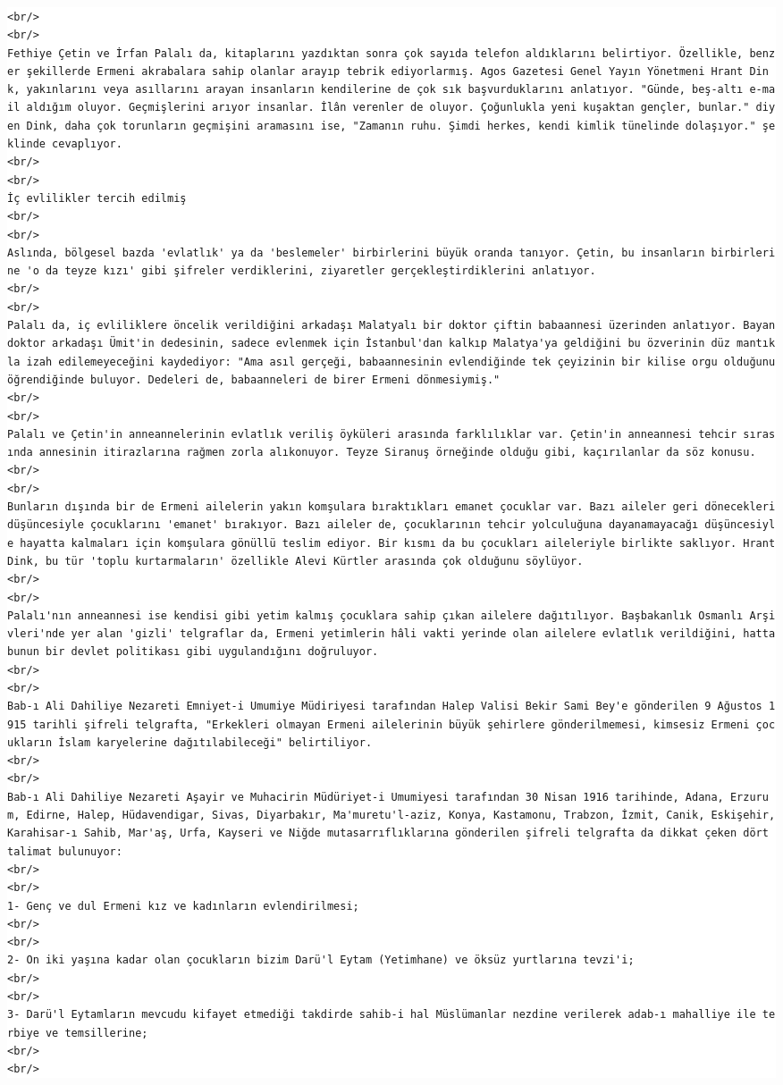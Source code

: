     <br/>
    <br/>
    Fethiye Çetin ve İrfan Palalı da, kitaplarını yazdıktan sonra çok sayıda telefon aldıklarını belirtiyor. Özellikle, benzer şekillerde Ermeni akrabalara sahip olanlar arayıp tebrik ediyorlarmış. Agos Gazetesi Genel Yayın Yönetmeni Hrant Dink, yakınlarını veya asıllarını arayan insanların kendilerine de çok sık başvurduklarını anlatıyor. "Günde, beş-altı e-mail aldığım oluyor. Geçmişlerini arıyor insanlar. İlân verenler de oluyor. Çoğunlukla yeni kuşaktan gençler, bunlar." diyen Dink, daha çok torunların geçmişini aramasını ise, "Zamanın ruhu. Şimdi herkes, kendi kimlik tünelinde dolaşıyor." şeklinde cevaplıyor.
    <br/>
    <br/>
    İç evlilikler tercih edilmiş
    <br/>
    <br/>
    Aslında, bölgesel bazda 'evlatlık' ya da 'beslemeler' birbirlerini büyük oranda tanıyor. Çetin, bu insanların birbirlerine 'o da teyze kızı' gibi şifreler verdiklerini, ziyaretler gerçekleştirdiklerini anlatıyor.
    <br/>
    <br/>
    Palalı da, iç evliliklere öncelik verildiğini arkadaşı Malatyalı bir doktor çiftin babaannesi üzerinden anlatıyor. Bayan doktor arkadaşı Ümit'in dedesinin, sadece evlenmek için İstanbul'dan kalkıp Malatya'ya geldiğini bu özverinin düz mantıkla izah edilemeyeceğini kaydediyor: "Ama asıl gerçeği, babaannesinin evlendiğinde tek çeyizinin bir kilise orgu olduğunu öğrendiğinde buluyor. Dedeleri de, babaanneleri de birer Ermeni dönmesiymiş."
    <br/>
    <br/>
    Palalı ve Çetin'in anneannelerinin evlatlık veriliş öyküleri arasında farklılıklar var. Çetin'in anneannesi tehcir sırasında annesinin itirazlarına rağmen zorla alıkonuyor. Teyze Siranuş örneğinde olduğu gibi, kaçırılanlar da söz konusu.
    <br/>
    <br/>
    Bunların dışında bir de Ermeni ailelerin yakın komşulara bıraktıkları emanet çocuklar var. Bazı aileler geri dönecekleri düşüncesiyle çocuklarını 'emanet' bırakıyor. Bazı aileler de, çocuklarının tehcir yolculuğuna dayanamayacağı düşüncesiyle hayatta kalmaları için komşulara gönüllü teslim ediyor. Bir kısmı da bu çocukları aileleriyle birlikte saklıyor. Hrant Dink, bu tür 'toplu kurtarmaların' özellikle Alevi Kürtler arasında çok olduğunu söylüyor.
    <br/>
    <br/>
    Palalı'nın anneannesi ise kendisi gibi yetim kalmış çocuklara sahip çıkan ailelere dağıtılıyor. Başbakanlık Osmanlı Arşivleri'nde yer alan 'gizli' telgraflar da, Ermeni yetimlerin hâli vakti yerinde olan ailelere evlatlık verildiğini, hatta bunun bir devlet politikası gibi uygulandığını doğruluyor.
    <br/>
    <br/>
    Bab-ı Ali Dahiliye Nezareti Emniyet-i Umumiye Müdiriyesi tarafından Halep Valisi Bekir Sami Bey'e gönderilen 9 Ağustos 1915 tarihli şifreli telgrafta, "Erkekleri olmayan Ermeni ailelerinin büyük şehirlere gönderilmemesi, kimsesiz Ermeni çocukların İslam karyelerine dağıtılabileceği" belirtiliyor.
    <br/>
    <br/>
    Bab-ı Ali Dahiliye Nezareti Aşayir ve Muhacirin Müdüriyet-i Umumiyesi tarafından 30 Nisan 1916 tarihinde, Adana, Erzurum, Edirne, Halep, Hüdavendigar, Sivas, Diyarbakır, Ma'muretu'l-aziz, Konya, Kastamonu, Trabzon, İzmit, Canik, Eskişehir, Karahisar-ı Sahib, Mar'aş, Urfa, Kayseri ve Niğde mutasarrıflıklarına gönderilen şifreli telgrafta da dikkat çeken dört talimat bulunuyor:
    <br/>
    <br/>
    1- Genç ve dul Ermeni kız ve kadınların evlendirilmesi;
    <br/>
    <br/>
    2- On iki yaşına kadar olan çocukların bizim Darü'l Eytam (Yetimhane) ve öksüz yurtlarına tevzi'i;
    <br/>
    <br/>
    3- Darü'l Eytamların mevcudu kifayet etmediği takdirde sahib-i hal Müslümanlar nezdine verilerek adab-ı mahalliye ile terbiye ve temsillerine;
    <br/>
    <br/>